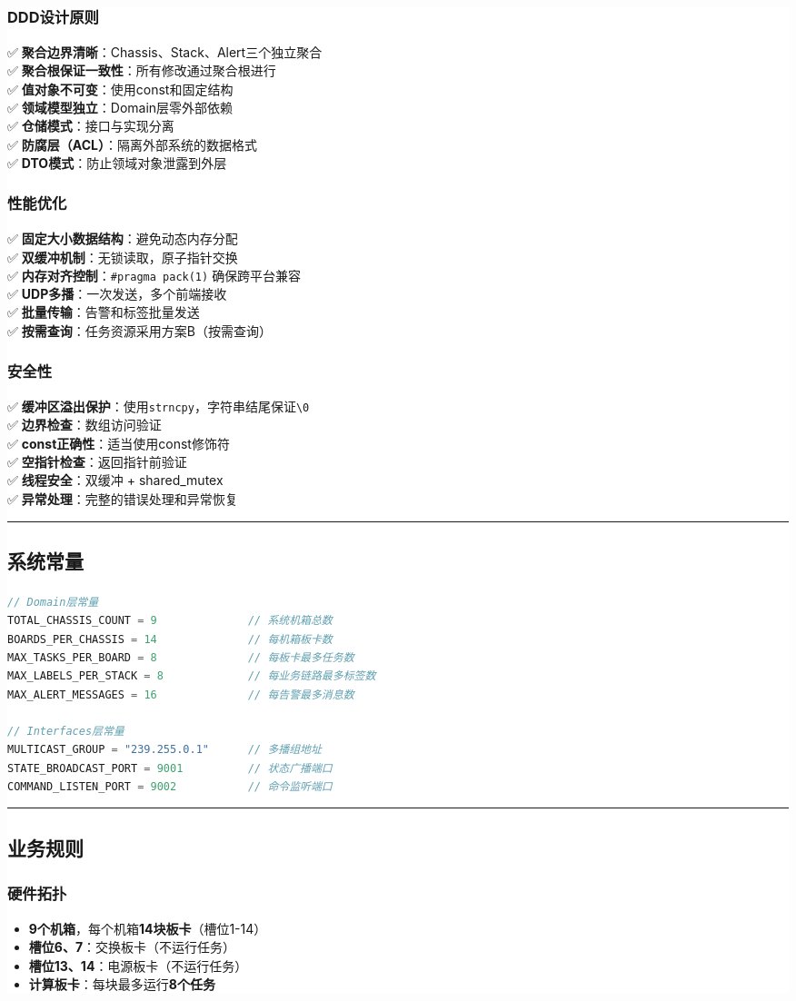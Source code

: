 ### DDD设计原则

✅ **聚合边界清晰**：Chassis、Stack、Alert三个独立聚合  
✅ **聚合根保证一致性**：所有修改通过聚合根进行  
✅ **值对象不可变**：使用const和固定结构  
✅ **领域模型独立**：Domain层零外部依赖  
✅ **仓储模式**：接口与实现分离  
✅ **防腐层（ACL）**：隔离外部系统的数据格式  
✅ **DTO模式**：防止领域对象泄露到外层  

### 性能优化

✅ **固定大小数据结构**：避免动态内存分配  
✅ **双缓冲机制**：无锁读取，原子指针交换  
✅ **内存对齐控制**：`#pragma pack(1)` 确保跨平台兼容  
✅ **UDP多播**：一次发送，多个前端接收  
✅ **批量传输**：告警和标签批量发送  
✅ **按需查询**：任务资源采用方案B（按需查询）  

### 安全性

✅ **缓冲区溢出保护**：使用`strncpy`，字符串结尾保证`\0`  
✅ **边界检查**：数组访问验证  
✅ **const正确性**：适当使用const修饰符  
✅ **空指针检查**：返回指针前验证  
✅ **线程安全**：双缓冲 + shared_mutex  
✅ **异常处理**：完整的错误处理和异常恢复  

---

## 系统常量

```cpp
// Domain层常量
TOTAL_CHASSIS_COUNT = 9              // 系统机箱总数
BOARDS_PER_CHASSIS = 14              // 每机箱板卡数
MAX_TASKS_PER_BOARD = 8              // 每板卡最多任务数
MAX_LABELS_PER_STACK = 8             // 每业务链路最多标签数
MAX_ALERT_MESSAGES = 16              // 每告警最多消息数

// Interfaces层常量
MULTICAST_GROUP = "239.255.0.1"      // 多播组地址
STATE_BROADCAST_PORT = 9001          // 状态广播端口
COMMAND_LISTEN_PORT = 9002           // 命令监听端口
```

---

## 业务规则

### 硬件拓扑
- **9个机箱**，每个机箱**14块板卡**（槽位1-14）
- **槽位6、7**：交换板卡（不运行任务）
- **槽位13、14**：电源板卡（不运行任务）
- **计算板卡**：每块最多运行**8个任务**
